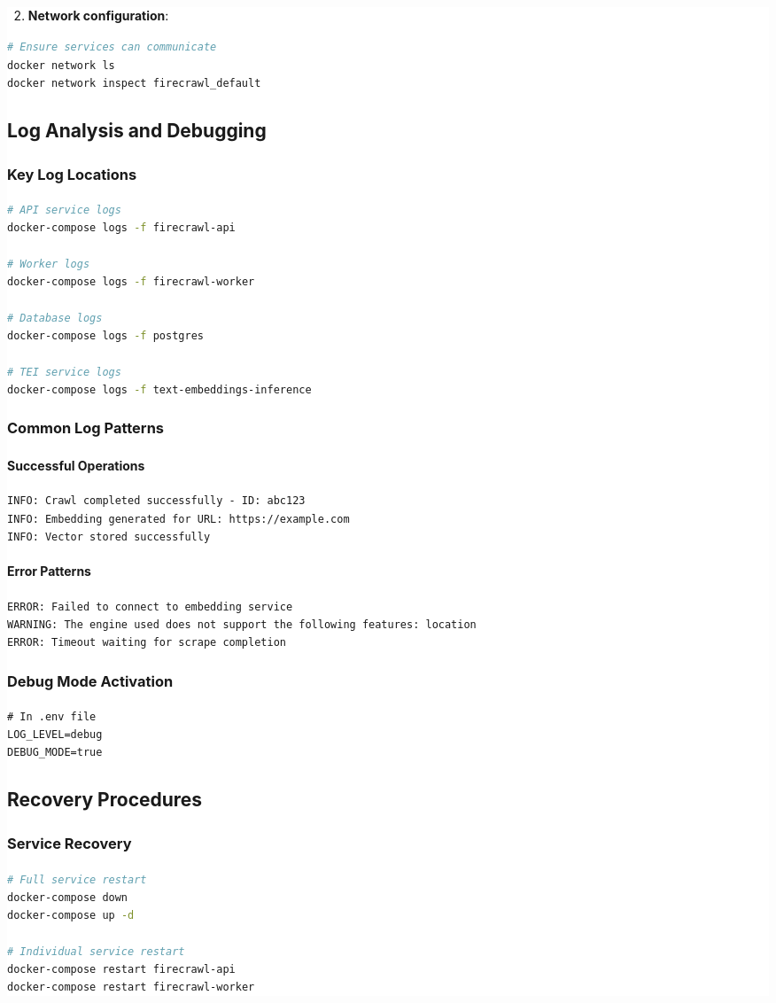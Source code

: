 2. **Network configuration**:
```bash
# Ensure services can communicate
docker network ls
docker network inspect firecrawl_default
```

## Log Analysis and Debugging

### Key Log Locations
```bash
# API service logs
docker-compose logs -f firecrawl-api

# Worker logs  
docker-compose logs -f firecrawl-worker

# Database logs
docker-compose logs -f postgres

# TEI service logs
docker-compose logs -f text-embeddings-inference
```

### Common Log Patterns

#### Successful Operations
```
INFO: Crawl completed successfully - ID: abc123
INFO: Embedding generated for URL: https://example.com
INFO: Vector stored successfully
```

#### Error Patterns
```
ERROR: Failed to connect to embedding service
WARNING: The engine used does not support the following features: location
ERROR: Timeout waiting for scrape completion
```

### Debug Mode Activation
```env
# In .env file
LOG_LEVEL=debug
DEBUG_MODE=true
```

## Recovery Procedures

### Service Recovery
```bash
# Full service restart
docker-compose down
docker-compose up -d

# Individual service restart
docker-compose restart firecrawl-api
docker-compose restart firecrawl-worker
```
